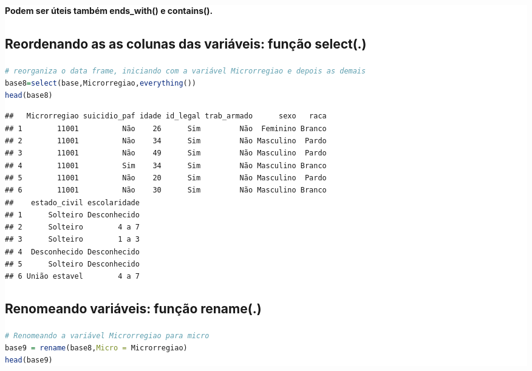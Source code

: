 #### Podem ser úteis também ends\_with() e contains().

Reordenando as as colunas das variáveis: função select(.)
---------------------------------------------------------

``` r
# reorganiza o data frame, iniciando com a variável Microrregiao e depois as demais
base8=select(base,Microrregiao,everything())
head(base8)
```

    ##   Microrregiao suicidio_paf idade id_legal trab_armado      sexo   raca
    ## 1        11001          Não    26      Sim         Não  Feminino Branco
    ## 2        11001          Não    34      Sim         Não Masculino  Pardo
    ## 3        11001          Não    49      Sim         Não Masculino  Pardo
    ## 4        11001          Sim    34      Sim         Não Masculino Branco
    ## 5        11001          Não    20      Sim         Não Masculino  Pardo
    ## 6        11001          Não    30      Sim         Não Masculino Branco
    ##    estado_civil escolaridade
    ## 1      Solteiro Desconhecido
    ## 2      Solteiro        4 a 7
    ## 3      Solteiro        1 a 3
    ## 4  Desconhecido Desconhecido
    ## 5      Solteiro Desconhecido
    ## 6 União estavel        4 a 7

Renomeando variáveis: função rename(.)
--------------------------------------

``` r
# Renomeando a variável Microrregiao para micro
base9 = rename(base8,Micro = Microrregiao)
head(base9)
```
